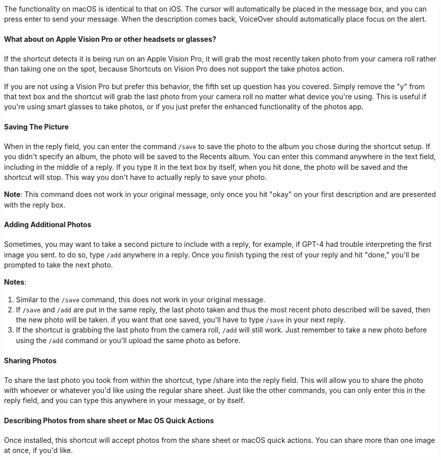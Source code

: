 The functionality on macOS is identical to that on iOS. The cursor will automatically be placed in the message box, and you can press enter to send your message. When the description comes back, VoiceOver should automatically place focus on the alert.

#### What about on Apple Vision Pro or other headsets or glasses?

If the shortcut detects it is being run on an Apple Vision Pro, it will grab the most recently taken photo from your camera roll rather than taking one on the spot, because Shortcuts on Vision Pro does not support the take photos action.

If you are not using a Vision Pro but prefer this behavior, the fifth set up question has you covered. Simply remove the "y" from that text box and the shortcut will grab the last photo from your camera roll no matter what device you're using. This is useful if you're using smart glasses to take photos, or if you just prefer the enhanced functionality of the photos app.

#### Saving The Picture

When in the reply field, you can enter the command `/save` to save the photo to the album you chose during the shortcut setup. If you didn't specify an album, the photo will be saved to the Recents album. You can enter this command anywhere in the text field, including in the middle of a reply. If you type it in the text box by itself, when you hit done, the photo will be saved and the shortcut will stop. This way you don't have to actually reply to save your photo.

**Note**: This command does not work in your original message, only once you hit "okay" on your first description and are presented with the reply box.

#### Adding Additional Photos

Sometimes, you may want to take a second picture to include with a reply, for example, if GPT-4 had trouble interpreting the first image you sent. to do so, type `/add` anywhere in a reply. Once you finish typing the rest of your reply and hit "done," you'll be prompted to take the next photo.

**Notes**:

1. Similar to the `/save` command, this does not work in your original message.
2. If `/save` and `/add` are put in the same reply, the last photo taken and thus the most recent photo described will be saved, then the new photo will be taken. if you want that one saved, you'll have to type `/save` in your next reply.
3. If the shortcut is grabbing the last photo from the camera roll, `/add` will still work. Just remember to take a new photo before using the `/add` command or you'll upload the same photo as before.

#### Sharing Photos

To share the last photo you took from within the shortcut, type /share into the reply field. This will allow you to share the photo with whoever or whatever you'd like using the regular share sheet. Just like the other commands, you can only enter this in the reply field, and you can type this anywhere in your message, or by itself.

#### Describing Photos from share sheet or Mac OS Quick Actions

Once installed, this shortcut will accept photos from the share sheet or macOS quick actions. You can share more than one image at once, if you'd like.
